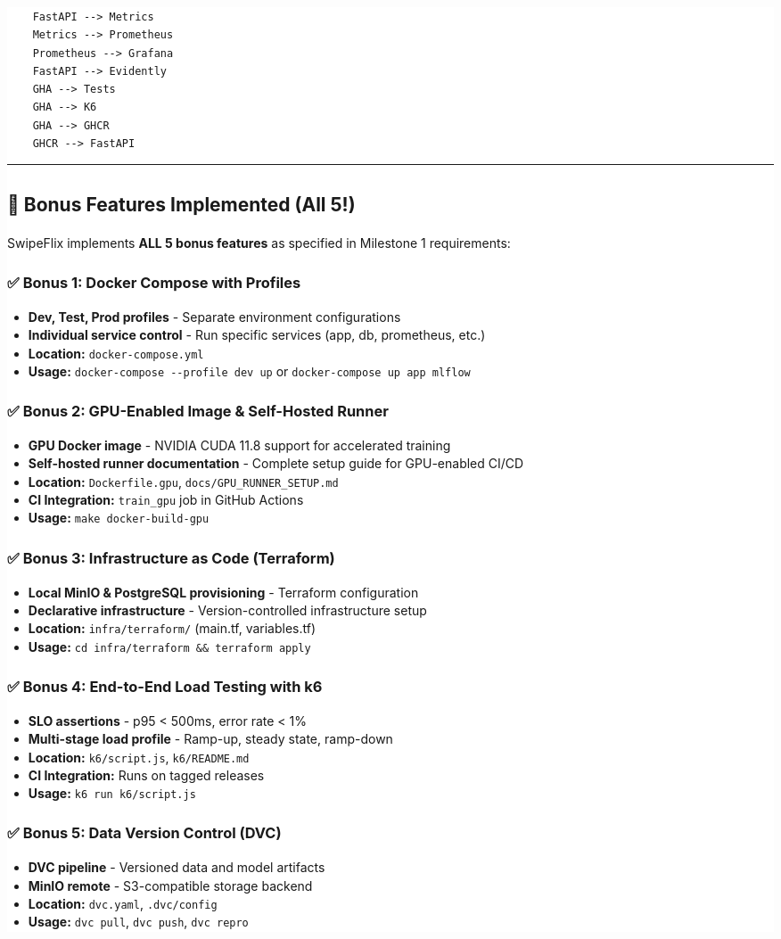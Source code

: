 ```mermaid
    FastAPI --> Metrics
    Metrics --> Prometheus
    Prometheus --> Grafana
    FastAPI --> Evidently
    GHA --> Tests
    GHA --> K6
    GHA --> GHCR
    GHCR --> FastAPI
```

______________________________________________________________________

## 🎁 Bonus Features Implemented (All 5!)

SwipeFlix implements **ALL 5 bonus features** as specified in Milestone 1 requirements:

### ✅ Bonus 1: Docker Compose with Profiles

- **Dev, Test, Prod profiles** - Separate environment configurations
- **Individual service control** - Run specific services (app, db, prometheus, etc.)
- **Location:** `docker-compose.yml`
- **Usage:** `docker-compose --profile dev up` or `docker-compose up app mlflow`

### ✅ Bonus 2: GPU-Enabled Image & Self-Hosted Runner

- **GPU Docker image** - NVIDIA CUDA 11.8 support for accelerated training
- **Self-hosted runner documentation** - Complete setup guide for GPU-enabled CI/CD
- **Location:** `Dockerfile.gpu`, `docs/GPU_RUNNER_SETUP.md`
- **CI Integration:** `train_gpu` job in GitHub Actions
- **Usage:** `make docker-build-gpu`

### ✅ Bonus 3: Infrastructure as Code (Terraform)

- **Local MinIO & PostgreSQL provisioning** - Terraform configuration
- **Declarative infrastructure** - Version-controlled infrastructure setup
- **Location:** `infra/terraform/` (main.tf, variables.tf)
- **Usage:** `cd infra/terraform && terraform apply`

### ✅ Bonus 4: End-to-End Load Testing with k6

- **SLO assertions** - p95 \< 500ms, error rate \< 1%
- **Multi-stage load profile** - Ramp-up, steady state, ramp-down
- **Location:** `k6/script.js`, `k6/README.md`
- **CI Integration:** Runs on tagged releases
- **Usage:** `k6 run k6/script.js`

### ✅ Bonus 5: Data Version Control (DVC)

- **DVC pipeline** - Versioned data and model artifacts
- **MinIO remote** - S3-compatible storage backend
- **Location:** `dvc.yaml`, `.dvc/config`
- **Usage:** `dvc pull`, `dvc push`, `dvc repro`
